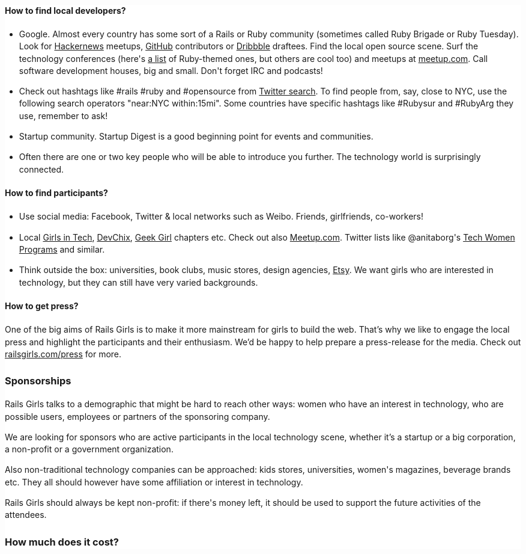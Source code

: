 #### How to find local developers?

* Google. Almost every country has some sort of a Rails or Ruby community (sometimes called Ruby Brigade or Ruby Tuesday). Look for [Hackernews](http://news.ycombinator.com) meetups, [GitHub](http://www.github.com) contributors or [Dribbble](http://dribbble) draftees. Find the local open source scene. Surf the technology conferences (here's [a list](http://rubythere.com/) of Ruby-themed ones, but others are cool too) and meetups at [meetup.com](http://www.meetup.com). Call software development houses, big and small. Don't forget IRC and podcasts!

* Check out hashtags like #rails #ruby and #opensource from [Twitter search](https://twitter.com/#!/search-home). To find people from, say, close to NYC, use the following search operators "near:NYC within:15mi". Some countries have specific hashtags like #Rubysur and #RubyArg they use, remember to ask!

* Startup community. Startup Digest is a good beginning point for events and communities.

* Often there are one or two key people who will be able to introduce you further. The technology world is surprisingly connected.

#### How to find participants?

* Use social media: Facebook, Twitter & local networks such as Weibo. Friends, girlfriends, co-workers!

* Local [Girls in Tech](https://twitter.com/#!/gitweet), [DevChix](http://www.devchix.com/), [Geek Girl](http://geekgirlmeetup.com/) chapters etc. Check out also [Meetup.com](http://www.meetup.com/). Twitter lists like @anitaborg's [Tech Women Programs](https://twitter.com/#!/anitaborg_org/tech-women-programs) and similar.

* Think outside the box: universities, book clubs, music stores, design agencies, [Etsy](http://www.etsy.com). We want girls who are interested in technology, but they can still have very varied backgrounds.

#### How to get press?

One of the big aims of Rails Girls is to make it more mainstream for girls to build the web. That’s why we like to engage the local press and highlight the participants and their enthusiasm. We’d be happy to help prepare a press-release for the media. Check out [railsgirls.com/press](http://railsgirls.com/press) for more.

### Sponsorships

Rails Girls talks to a demographic that might be hard to reach other ways: women who have an interest in technology, who are possible users, employees or partners of the sponsoring company.

We are looking for sponsors who are active participants in the local technology scene, whether it’s a startup or a big corporation, a non-profit or a government organization.

Also non-traditional technology companies can be approached: kids stores, universities, women's magazines, beverage brands etc. They all should however have some affiliation or interest in technology. 

Rails Girls should always be kept non-profit: if there's money left, it should be used to support the future activities of the attendees.

### How much does it cost? 
